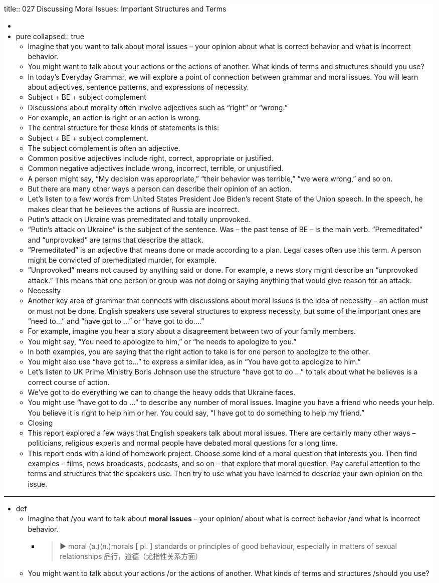 title:: 027 Discussing Moral Issues: Important Structures and Terms

-
- pure
  collapsed:: true
	- Imagine that you want to talk about moral issues – your opinion about what is correct behavior and what is incorrect behavior.
	- You might want to talk about your actions or the actions of another. What kinds of terms and structures should you use?
	- In today’s Everyday Grammar, we will explore a point of connection between grammar and moral issues. You will learn about adjectives, sentence patterns, and expressions of necessity.
	- Subject + BE + subject complement
	- Discussions about morality often involve adjectives such as “right” or “wrong.”
	- For example, an action is right or an action is wrong.
	- The central structure for these kinds of statements is this:
	- Subject + BE + subject complement.
	- The subject complement is often an adjective.
	- Common positive adjectives include right, correct, appropriate or justified.
	- Common negative adjectives include wrong, incorrect, terrible, or unjustified.
	- A person might say, “My decision was appropriate,” “their behavior was terrible,” “we were wrong,” and so on.
	- But there are many other ways a person can describe their opinion of an action.
	- Let’s listen to a few words from United States President Joe Biden’s recent State of the Union speech. In the speech, he makes clear that he believes the actions of Russia are incorrect.
	- Putin’s attack on Ukraine was premeditated and totally unprovoked.
	- “Putin’s attack on Ukraine” is the subject of the sentence. Was – the past tense of BE – is the main verb. “Premeditated” and “unprovoked” are terms that describe the attack.
	- “Premeditated” is an adjective that means done or made according to a plan. Legal cases often use this term. A person might be convicted of premeditated murder, for example.
	- “Unprovoked” means not caused by anything said or done. For example, a news story might describe an “unprovoked attack.” This means that one person or group was not doing or saying anything that would give reason for an attack.
	- Necessity
	- Another key area of grammar that connects with discussions about moral issues is the idea of necessity – an action must or must not be done. English speakers use several structures to express necessity, but some of the important ones are “need to...” and “have got to …” or “have got to do....”
	- For example, imagine you hear a story about a disagreement between two of your family members.
	- You might say, “You need to apologize to him,” or “he needs to apologize to you.”
	- In both examples, you are saying that the right action to take is for one person to apologize to the other.
	- You might also use “have got to...” to express a similar idea, as in “You have got to apologize to him.”
	- Let’s listen to UK Prime Ministry Boris Johnson use the structure “have got to do ...” to talk about what he believes is a correct course of action.
	- We’ve got to do everything we can to change the heavy odds that Ukraine faces.
	- You might use “have got to do ...” to describe any number of moral issues. Imagine you have a friend who needs your help. You believe it is right to help him or her. You could say, “I have got to do something to help my friend.”
	- Closing
	- This report explored a few ways that English speakers talk about moral issues. There are certainly many other ways – politicians, religious experts and normal people have debated moral questions for a long time.
	- This report ends with a kind of homework project. Choose some kind of a moral question that interests you. Then find examples – films, news broadcasts, podcasts, and so on – that explore that moral question. Pay careful attention to the terms and structures that the speakers use. Then try to use what you have learned to describe your own opinion on the issue.
- ---
- def
	- Imagine that /you want to talk about **moral issues** – your opinion/ about what is correct behavior /and what is incorrect behavior.
		- > ▶ moral (a.)(n.)morals [ pl. ] standards or principles of good behaviour, especially in matters of sexual relationships 品行，道德（尤指性关系方面）
	- You might want to talk about your actions /or the actions of another. What kinds of terms and structures /should you use?